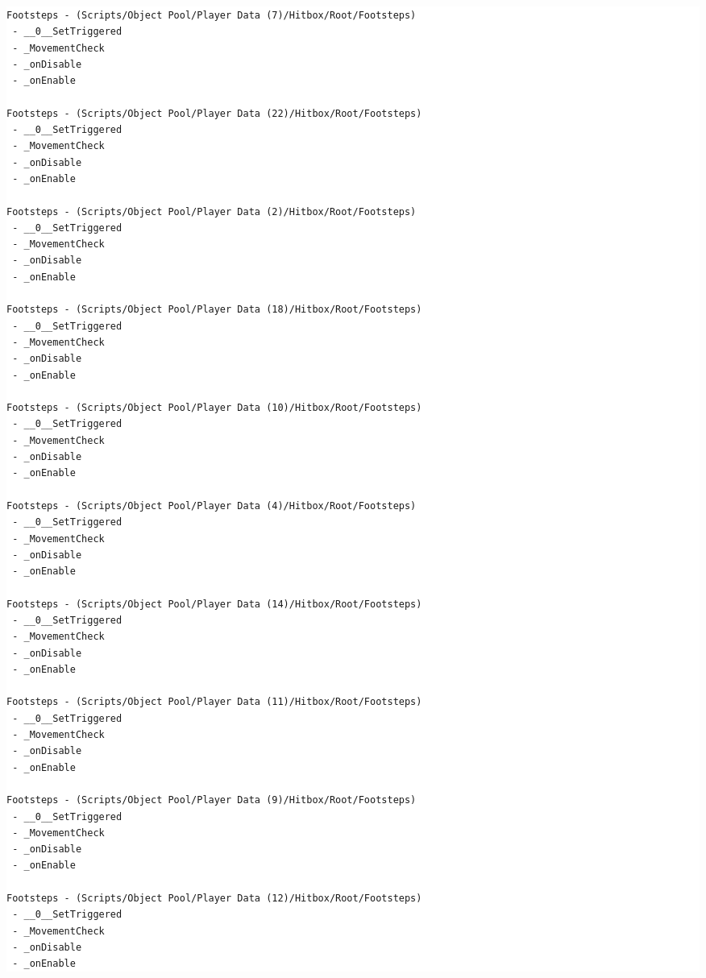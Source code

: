     Footsteps - (Scripts/Object Pool/Player Data (7)/Hitbox/Root/Footsteps)
     - __0__SetTriggered
     - _MovementCheck
     - _onDisable
     - _onEnable

    Footsteps - (Scripts/Object Pool/Player Data (22)/Hitbox/Root/Footsteps)
     - __0__SetTriggered
     - _MovementCheck
     - _onDisable
     - _onEnable

    Footsteps - (Scripts/Object Pool/Player Data (2)/Hitbox/Root/Footsteps)
     - __0__SetTriggered
     - _MovementCheck
     - _onDisable
     - _onEnable

    Footsteps - (Scripts/Object Pool/Player Data (18)/Hitbox/Root/Footsteps)
     - __0__SetTriggered
     - _MovementCheck
     - _onDisable
     - _onEnable

    Footsteps - (Scripts/Object Pool/Player Data (10)/Hitbox/Root/Footsteps)
     - __0__SetTriggered
     - _MovementCheck
     - _onDisable
     - _onEnable

    Footsteps - (Scripts/Object Pool/Player Data (4)/Hitbox/Root/Footsteps)
     - __0__SetTriggered
     - _MovementCheck
     - _onDisable
     - _onEnable

    Footsteps - (Scripts/Object Pool/Player Data (14)/Hitbox/Root/Footsteps)
     - __0__SetTriggered
     - _MovementCheck
     - _onDisable
     - _onEnable

    Footsteps - (Scripts/Object Pool/Player Data (11)/Hitbox/Root/Footsteps)
     - __0__SetTriggered
     - _MovementCheck
     - _onDisable
     - _onEnable

    Footsteps - (Scripts/Object Pool/Player Data (9)/Hitbox/Root/Footsteps)
     - __0__SetTriggered
     - _MovementCheck
     - _onDisable
     - _onEnable

    Footsteps - (Scripts/Object Pool/Player Data (12)/Hitbox/Root/Footsteps)
     - __0__SetTriggered
     - _MovementCheck
     - _onDisable
     - _onEnable
